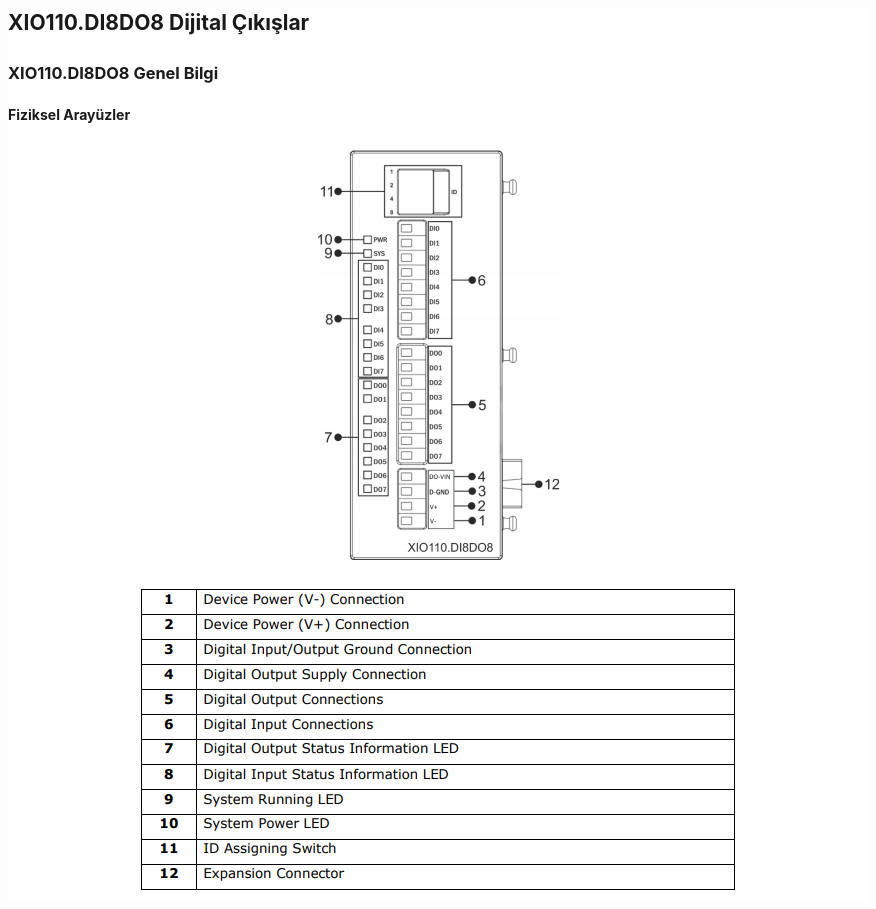 </center>

## XIO110.DI8DO8 Dijital Çıkışlar

### XIO110.DI8DO8 Genel Bilgi

#### Fiziksel Arayüzler

<center>

![plc-expansion-23](/img/plc-expansion-23.png)

</center>

<center>

![plc-expansion-24](/img/plc-expansion-24.png)

